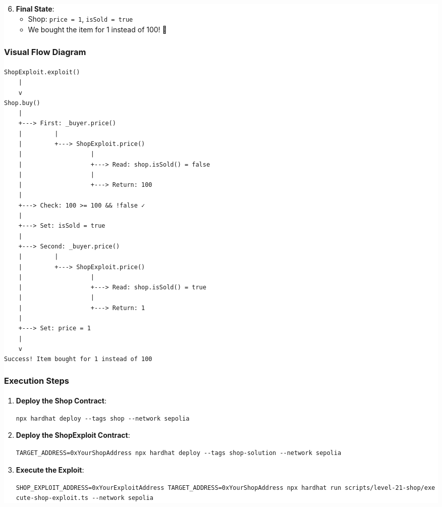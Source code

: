 6. **Final State**:
   - Shop: `price = 1`, `isSold = true`
   - We bought the item for 1 instead of 100! 🎉

### Visual Flow Diagram

```
ShopExploit.exploit()
    |
    v
Shop.buy()
    |
    +---> First: _buyer.price()
    |         |
    |         +---> ShopExploit.price()
    |                   |
    |                   +---> Read: shop.isSold() = false
    |                   |
    |                   +---> Return: 100
    |
    +---> Check: 100 >= 100 && !false ✓
    |
    +---> Set: isSold = true
    |
    +---> Second: _buyer.price()
    |         |
    |         +---> ShopExploit.price()
    |                   |
    |                   +---> Read: shop.isSold() = true
    |                   |
    |                   +---> Return: 1
    |
    +---> Set: price = 1
    |
    v
Success! Item bought for 1 instead of 100
```

### Execution Steps

1. **Deploy the Shop Contract**:
   ```shell
   npx hardhat deploy --tags shop --network sepolia
   ```

2. **Deploy the ShopExploit Contract**:
   ```shell
   TARGET_ADDRESS=0xYourShopAddress npx hardhat deploy --tags shop-solution --network sepolia
   ```

3. **Execute the Exploit**:
   ```shell
   SHOP_EXPLOIT_ADDRESS=0xYourExploitAddress TARGET_ADDRESS=0xYourShopAddress npx hardhat run scripts/level-21-shop/execute-shop-exploit.ts --network sepolia
   ```
